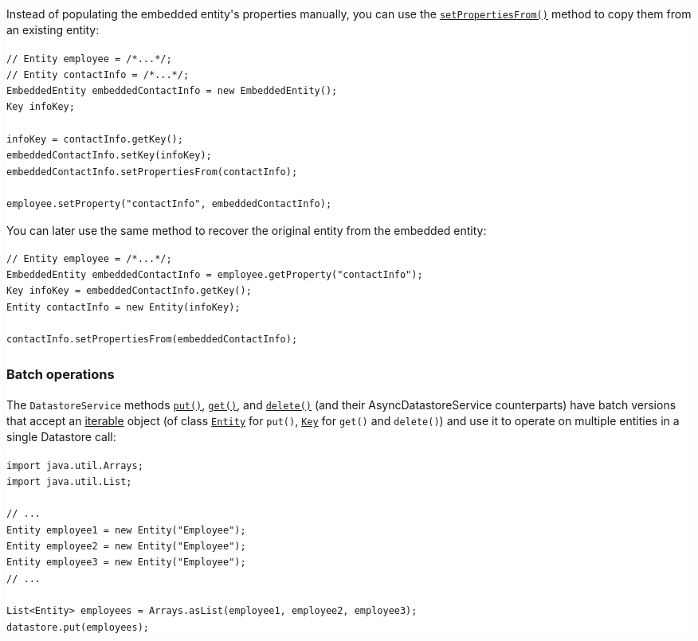 Instead of populating the embedded entity's properties manually, you can use the [`setPropertiesFrom()`](https://web.archive.org/web/20160424230911/https://cloud.google.com/appengine/docs/java/javadoc/com/google/appengine/api/datastore/PropertyContainer#setPropertiesFrom(com.google.appengine.api.datastore.PropertyContainer)) method to copy them from an existing entity:

```
// Entity employee = /*...*/;
// Entity contactInfo = /*...*/;
EmbeddedEntity embeddedContactInfo = new EmbeddedEntity();
Key infoKey;

infoKey = contactInfo.getKey();
embeddedContactInfo.setKey(infoKey);
embeddedContactInfo.setPropertiesFrom(contactInfo);

employee.setProperty("contactInfo", embeddedContactInfo);
```

You can later use the same method to recover the original entity from the embedded entity:

```
// Entity employee = /*...*/;
EmbeddedEntity embeddedContactInfo = employee.getProperty("contactInfo");
Key infoKey = embeddedContactInfo.getKey();
Entity contactInfo = new Entity(infoKey);

contactInfo.setPropertiesFrom(embeddedContactInfo);
```

### Batch operations

The `DatastoreService` methods [`put()`](https://web.archive.org/web/20160424230911/https://cloud.google.com/appengine/docs/java/javadoc/com/google/appengine/api/datastore/DatastoreService#put(java.lang.Iterable)), [`get()`](https://web.archive.org/web/20160424230911/https://cloud.google.com/appengine/docs/java/javadoc/com/google/appengine/api/datastore/DatastoreService#get(java.lang.Iterable)), and [`delete()`](https://web.archive.org/web/20160424230911/https://cloud.google.com/appengine/docs/java/javadoc/com/google/appengine/api/datastore/DatastoreService#delete(java.lang.Iterable)) (and their AsyncDatastoreService counterparts) have batch versions that accept an [iterable](https://web.archive.org/web/20160424230911/http://download.oracle.com/javase/6/docs/api/index.html?java/lang/Iterable.html) object (of class [`Entity`](https://web.archive.org/web/20160424230911/https://cloud.google.com/appengine/docs/java/javadoc/com/google/appengine/api/datastore/Entity) for `put()`, [`Key`](https://web.archive.org/web/20160424230911/https://cloud.google.com/appengine/docs/java/javadoc/com/google/appengine/api/datastore/Key) for `get()` and `delete()`) and use it to operate on multiple entities in a single Datastore call:

```
import java.util.Arrays;
import java.util.List;

// ...
Entity employee1 = new Entity("Employee");
Entity employee2 = new Entity("Employee");
Entity employee3 = new Entity("Employee");
// ...

List<Entity> employees = Arrays.asList(employee1, employee2, employee3);
datastore.put(employees);
```
